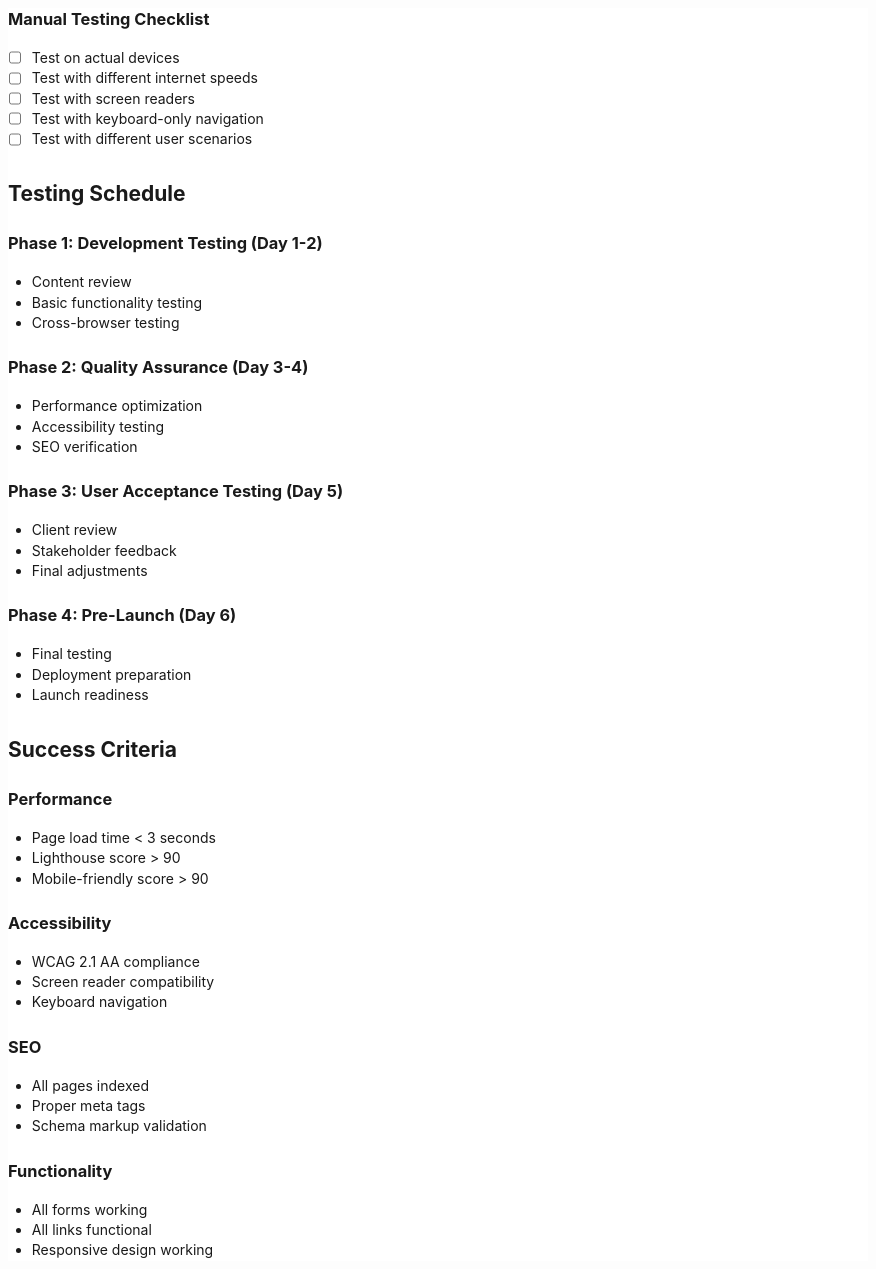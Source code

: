 ### Manual Testing Checklist
- [ ] Test on actual devices
- [ ] Test with different internet speeds
- [ ] Test with screen readers
- [ ] Test with keyboard-only navigation
- [ ] Test with different user scenarios

## Testing Schedule

### Phase 1: Development Testing (Day 1-2)
- Content review
- Basic functionality testing
- Cross-browser testing

### Phase 2: Quality Assurance (Day 3-4)
- Performance optimization
- Accessibility testing
- SEO verification

### Phase 3: User Acceptance Testing (Day 5)
- Client review
- Stakeholder feedback
- Final adjustments

### Phase 4: Pre-Launch (Day 6)
- Final testing
- Deployment preparation
- Launch readiness

## Success Criteria

### Performance
- Page load time < 3 seconds
- Lighthouse score > 90
- Mobile-friendly score > 90

### Accessibility
- WCAG 2.1 AA compliance
- Screen reader compatibility
- Keyboard navigation

### SEO
- All pages indexed
- Proper meta tags
- Schema markup validation

### Functionality
- All forms working
- All links functional
- Responsive design working

